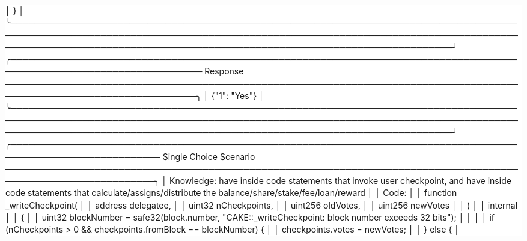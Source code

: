 │     }                                                                                                                                                                                                                                                │
╰──────────────────────────────────────────────────────────────────────────────────────────────────────────────────────────────────────────────────────────────────────────────────────────────────────────────────────────────────────────────────────╯
╭────────────────────────────────────────────────────────────────────────────────────────────────────────────────────── Response ──────────────────────────────────────────────────────────────────────────────────────────────────────────────────────╮
│ {"1": "Yes"}                                                                                                                                                                                                                                         │
╰──────────────────────────────────────────────────────────────────────────────────────────────────────────────────────────────────────────────────────────────────────────────────────────────────────────────────────────────────────────────────────╯
╭─────────────────────────────────────────────────────────────────────────────────────────────────────────────── Single Choice Scenario ───────────────────────────────────────────────────────────────────────────────────────────────────────────────╮
│ Knowledge: have inside code statements that invoke user checkpoint, and have inside code statements that calculate/assigns/distribute the balance/share/stake/fee/loan/reward                                                                        │
│ Code:                                                                                                                                                                                                                                                │
│     function _writeCheckpoint(                                                                                                                                                                                                                       │
│         address delegatee,                                                                                                                                                                                                                           │
│         uint32 nCheckpoints,                                                                                                                                                                                                                         │
│         uint256 oldVotes,                                                                                                                                                                                                                            │
│         uint256 newVotes                                                                                                                                                                                                                             │
│     )                                                                                                                                                                                                                                                │
│         internal                                                                                                                                                                                                                                     │
│     {                                                                                                                                                                                                                                                │
│         uint32 blockNumber = safe32(block.number, "CAKE::_writeCheckpoint: block number exceeds 32 bits");                                                                                                                                           │
│                                                                                                                                                                                                                                                      │
│         if (nCheckpoints > 0 && checkpoints.fromBlock == blockNumber) {                                                                                                                                                                              │
│             checkpoints.votes = newVotes;                                                                                                                                                                                                            │
│         } else {                                                                                                                                                                                                                                     │